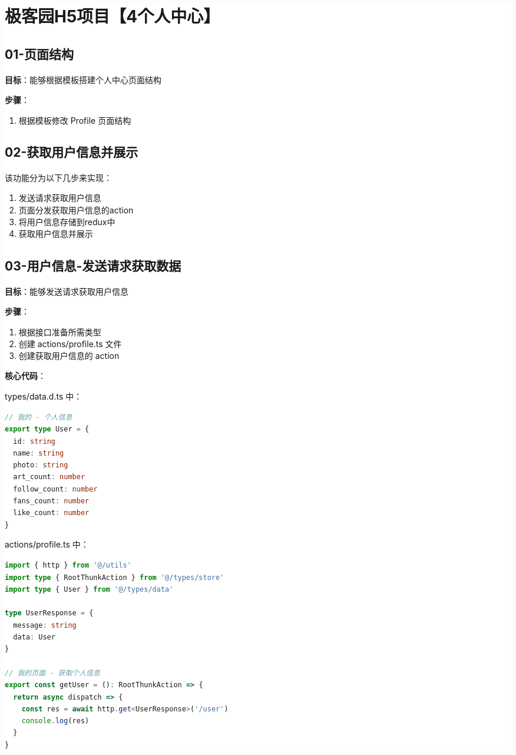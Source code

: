 # 极客园H5项目【4个人中心】

## 01-页面结构

**目标**：能够根据模板搭建个人中心页面结构

**步骤**：

1. 根据模板修改 Profile 页面结构

## 02-获取用户信息并展示

该功能分为以下几步来实现：

1. 发送请求获取用户信息
2. 页面分发获取用户信息的action
3. 将用户信息存储到redux中
4. 获取用户信息并展示

## 03-用户信息-发送请求获取数据

**目标**：能够发送请求获取用户信息

**步骤**：

1. 根据接口准备所需类型
2. 创建 actions/profile.ts 文件
3. 创建获取用户信息的 action

**核心代码**：

types/data.d.ts 中：

```ts
// 我的 - 个人信息
export type User = {
  id: string
  name: string
  photo: string
  art_count: number
  follow_count: number
  fans_count: number
  like_count: number
}
```

actions/profile.ts 中：

```ts
import { http } from '@/utils'
import type { RootThunkAction } from '@/types/store'
import type { User } from '@/types/data'

type UserResponse = {
  message: string
  data: User
}

// 我的页面 - 获取个人信息
export const getUser = (): RootThunkAction => {
  return async dispatch => {
    const res = await http.get<UserResponse>('/user')
    console.log(res)
  }
}
```

